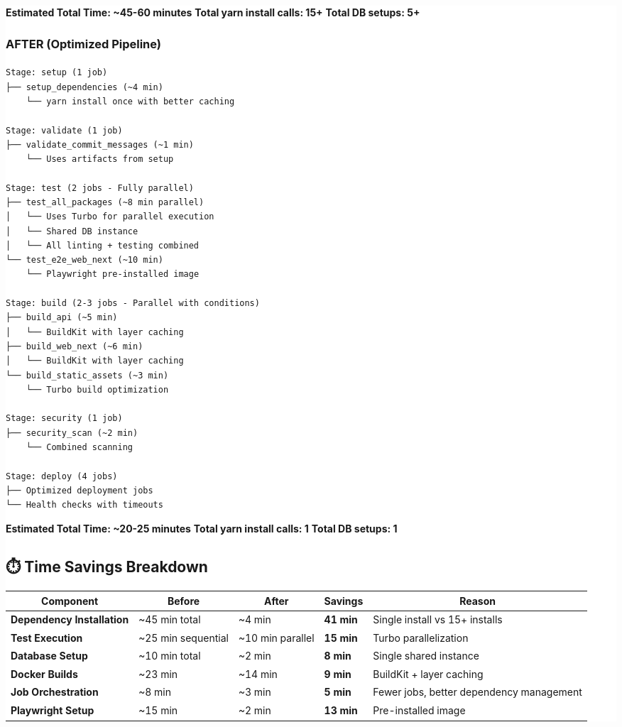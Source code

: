 **Estimated Total Time: ~45-60 minutes**
**Total yarn install calls: 15+**
**Total DB setups: 5+**

### AFTER (Optimized Pipeline)
```
Stage: setup (1 job)
├── setup_dependencies (~4 min)
    └── yarn install once with better caching

Stage: validate (1 job)
├── validate_commit_messages (~1 min)
    └── Uses artifacts from setup

Stage: test (2 jobs - Fully parallel)
├── test_all_packages (~8 min parallel)
│   └── Uses Turbo for parallel execution
│   └── Shared DB instance
│   └── All linting + testing combined
└── test_e2e_web_next (~10 min)
    └── Playwright pre-installed image

Stage: build (2-3 jobs - Parallel with conditions)
├── build_api (~5 min)
│   └── BuildKit with layer caching
├── build_web_next (~6 min)
│   └── BuildKit with layer caching
└── build_static_assets (~3 min)
    └── Turbo build optimization

Stage: security (1 job)
├── security_scan (~2 min)
    └── Combined scanning

Stage: deploy (4 jobs)
├── Optimized deployment jobs
└── Health checks with timeouts
```

**Estimated Total Time: ~20-25 minutes**
**Total yarn install calls: 1**
**Total DB setups: 1**

## ⏱️ Time Savings Breakdown

| Component | Before | After | Savings | Reason |
|-----------|--------|-------|---------|---------|
| **Dependency Installation** | ~45 min total | ~4 min | **41 min** | Single install vs 15+ installs |
| **Test Execution** | ~25 min sequential | ~10 min parallel | **15 min** | Turbo parallelization |
| **Database Setup** | ~10 min total | ~2 min | **8 min** | Single shared instance |
| **Docker Builds** | ~23 min | ~14 min | **9 min** | BuildKit + layer caching |
| **Job Orchestration** | ~8 min | ~3 min | **5 min** | Fewer jobs, better dependency management |
| **Playwright Setup** | ~15 min | ~2 min | **13 min** | Pre-installed image |
